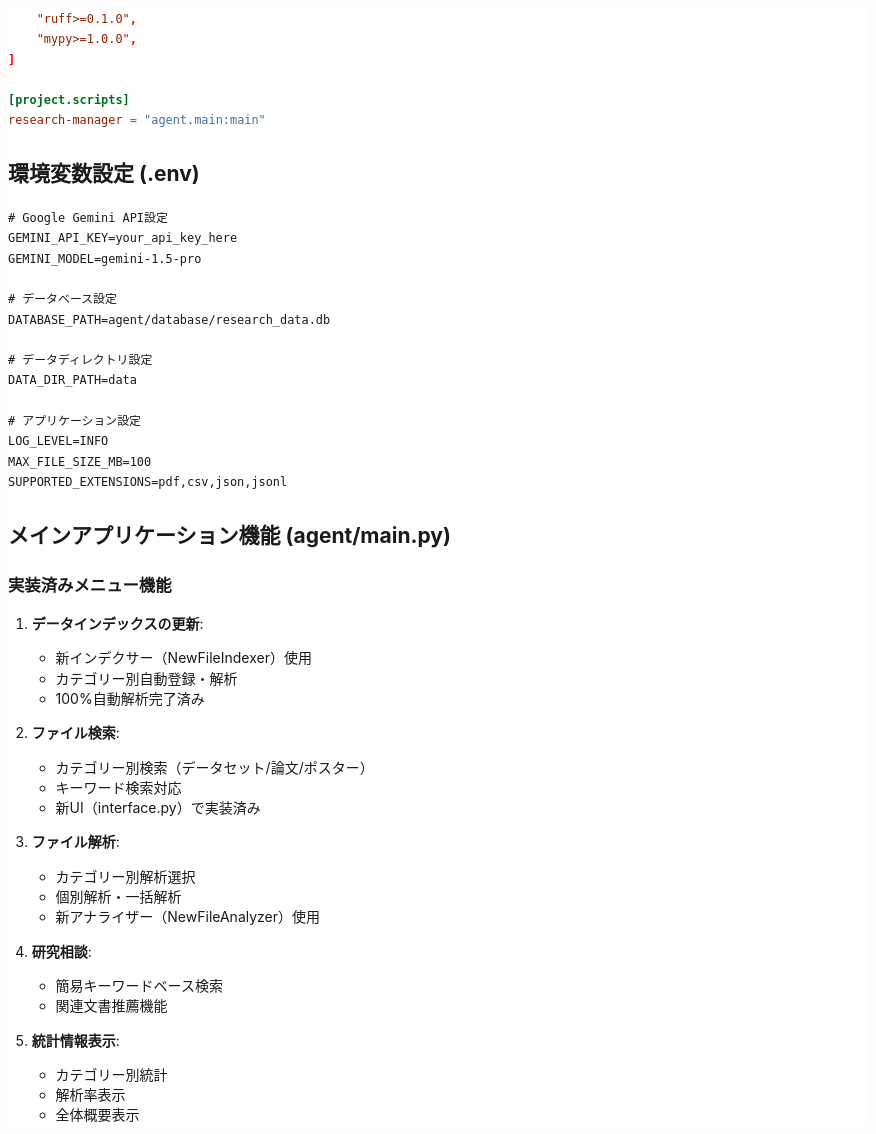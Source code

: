 ```toml
    "ruff>=0.1.0",
    "mypy>=1.0.0",
]

[project.scripts]
research-manager = "agent.main:main"
```

## 環境変数設定 (.env)
```env
# Google Gemini API設定
GEMINI_API_KEY=your_api_key_here
GEMINI_MODEL=gemini-1.5-pro

# データベース設定
DATABASE_PATH=agent/database/research_data.db

# データディレクトリ設定
DATA_DIR_PATH=data

# アプリケーション設定
LOG_LEVEL=INFO
MAX_FILE_SIZE_MB=100
SUPPORTED_EXTENSIONS=pdf,csv,json,jsonl
```

## メインアプリケーション機能 (agent/main.py)

### 実装済みメニュー機能
1. **データインデックスの更新**: 
   - 新インデクサー（NewFileIndexer）使用
   - カテゴリー別自動登録・解析
   - 100%自動解析完了済み

2. **ファイル検索**: 
   - カテゴリー別検索（データセット/論文/ポスター）
   - キーワード検索対応
   - 新UI（interface.py）で実装済み

3. **ファイル解析**: 
   - カテゴリー別解析選択
   - 個別解析・一括解析
   - 新アナライザー（NewFileAnalyzer）使用

4. **研究相談**: 
   - 簡易キーワードベース検索
   - 関連文書推薦機能

5. **統計情報表示**: 
   - カテゴリー別統計
   - 解析率表示
   - 全体概要表示
